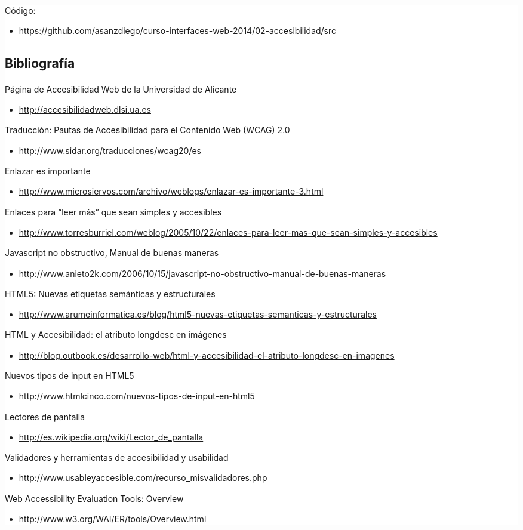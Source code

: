 Código:

-  <https://github.com/asanzdiego/curso-interfaces-web-2014/02-accesibilidad/src>

## Bibliografía

Página de Accesibilidad Web de la Universidad de Alicante

-  <http://accesibilidadweb.dlsi.ua.es>

Traducción: Pautas de Accesibilidad para el Contenido Web (WCAG) 2.0

-  <http://www.sidar.org/traducciones/wcag20/es>

Enlazar es importante

-  <http://www.microsiervos.com/archivo/weblogs/enlazar-es-importante-3.html>

Enlaces para “leer más” que sean simples y accesibles

-  <http://www.torresburriel.com/weblog/2005/10/22/enlaces-para-leer-mas-que-sean-simples-y-accesibles>

Javascript no obstructivo, Manual de buenas maneras

-  <http://www.anieto2k.com/2006/10/15/javascript-no-obstructivo-manual-de-buenas-maneras>

HTML5: Nuevas etiquetas semánticas y estructurales

-  <http://www.arumeinformatica.es/blog/html5-nuevas-etiquetas-semanticas-y-estructurales>

HTML y Accesibilidad: el atributo longdesc en imágenes

-  <http://blog.outbook.es/desarrollo-web/html-y-accesibilidad-el-atributo-longdesc-en-imagenes>

Nuevos tipos de input en HTML5

-  <http://www.htmlcinco.com/nuevos-tipos-de-input-en-html5>

Lectores de pantalla

-  <http://es.wikipedia.org/wiki/Lector_de_pantalla>

Validadores y herramientas de accesibilidad y usabilidad

-  <http://www.usableyaccesible.com/recurso_misvalidadores.php>

Web Accessibility Evaluation Tools: Overview

-  <http://www.w3.org/WAI/ER/tools/Overview.html>
